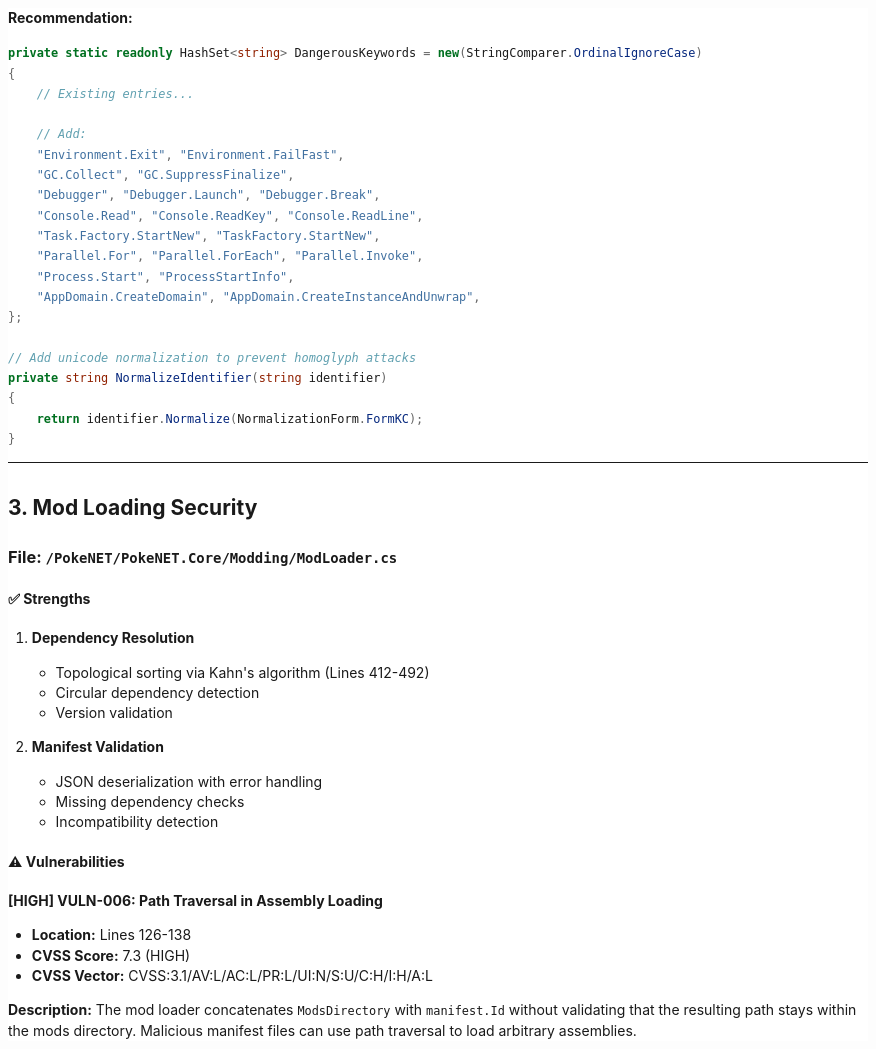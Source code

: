 **Recommendation:**
```csharp
private static readonly HashSet<string> DangerousKeywords = new(StringComparer.OrdinalIgnoreCase)
{
    // Existing entries...

    // Add:
    "Environment.Exit", "Environment.FailFast",
    "GC.Collect", "GC.SuppressFinalize",
    "Debugger", "Debugger.Launch", "Debugger.Break",
    "Console.Read", "Console.ReadKey", "Console.ReadLine",
    "Task.Factory.StartNew", "TaskFactory.StartNew",
    "Parallel.For", "Parallel.ForEach", "Parallel.Invoke",
    "Process.Start", "ProcessStartInfo",
    "AppDomain.CreateDomain", "AppDomain.CreateInstanceAndUnwrap",
};

// Add unicode normalization to prevent homoglyph attacks
private string NormalizeIdentifier(string identifier)
{
    return identifier.Normalize(NormalizationForm.FormKC);
}
```

---

## 3. Mod Loading Security

### File: `/PokeNET/PokeNET.Core/Modding/ModLoader.cs`

#### ✅ Strengths

1. **Dependency Resolution**
   - Topological sorting via Kahn's algorithm (Lines 412-492)
   - Circular dependency detection
   - Version validation

2. **Manifest Validation**
   - JSON deserialization with error handling
   - Missing dependency checks
   - Incompatibility detection

#### ⚠️ Vulnerabilities

**[HIGH] VULN-006: Path Traversal in Assembly Loading**
- **Location:** Lines 126-138
- **CVSS Score:** 7.3 (HIGH)
- **CVSS Vector:** CVSS:3.1/AV:L/AC:L/PR:L/UI:N/S:U/C:H/I:H/A:L

**Description:**
The mod loader concatenates `ModsDirectory` with `manifest.Id` without validating that the resulting path stays within the mods directory. Malicious manifest files can use path traversal to load arbitrary assemblies.
